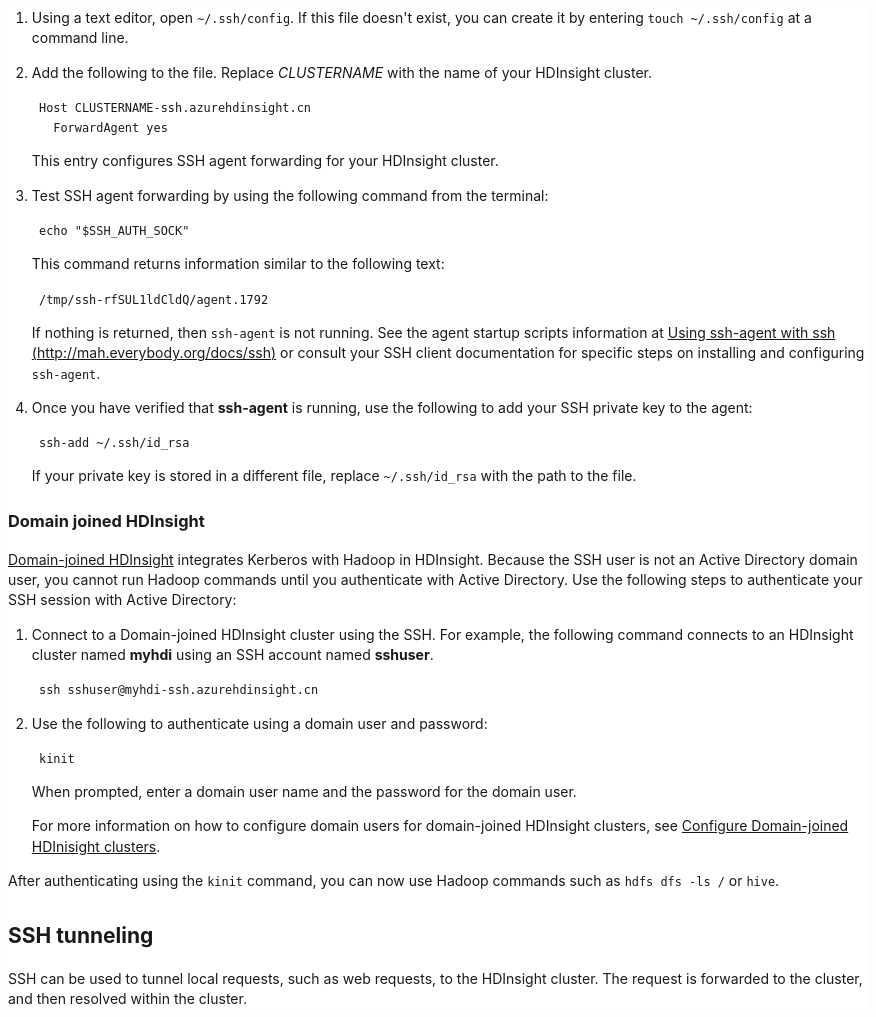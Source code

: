 1. Using a text editor, open `~/.ssh/config`. If this file doesn't exist, you can create it by entering `touch ~/.ssh/config` at a command line.

2. Add the following to the file. Replace *CLUSTERNAME* with the name of your HDInsight cluster.

        Host CLUSTERNAME-ssh.azurehdinsight.cn
          ForwardAgent yes

    This entry configures SSH agent forwarding for your HDInsight cluster.

3. Test SSH agent forwarding by using the following command from the terminal:

        echo "$SSH_AUTH_SOCK"

    This command returns information similar to the following text:

        /tmp/ssh-rfSUL1ldCldQ/agent.1792

    If nothing is returned, then `ssh-agent` is not running. See the agent startup scripts information at [Using ssh-agent with ssh (http://mah.everybody.org/docs/ssh)](http://mah.everybody.org/docs/ssh) or consult your SSH client documentation for specific steps on installing and configuring `ssh-agent`.

4. Once you have verified that **ssh-agent** is running, use the following to add your SSH private key to the agent:

        ssh-add ~/.ssh/id_rsa

    If your private key is stored in a different file, replace `~/.ssh/id_rsa` with the path to the file.

### <a id="domainjoined"></a> Domain joined HDInsight

[Domain-joined HDInsight](hdinsight-domain-joined-introduction.md) integrates Kerberos with Hadoop in HDInsight. Because the SSH user is not an Active Directory domain user, you cannot run Hadoop commands until you authenticate with Active Directory. Use the following steps to authenticate your SSH session with Active Directory:

1. Connect to a Domain-joined HDInsight cluster using the SSH. For example, the following command connects to an HDInsight cluster named __myhdi__ using an SSH account named __sshuser__.

        ssh sshuser@myhdi-ssh.azurehdinsight.cn

2. Use the following to authenticate using a domain user and password:

        kinit

     When prompted, enter a domain user name and the password for the domain user.

    For more information on how to configure domain users for domain-joined HDInsight clusters, see [Configure Domain-joined HDInisight clusters](hdinsight-domain-joined-configure.md).

After authenticating using the `kinit` command, you can now use Hadoop commands such as `hdfs dfs -ls /` or `hive`.

## <a id="tunnel"></a>SSH tunneling

SSH can be used to tunnel local requests, such as web requests, to the HDInsight cluster. The request is forwarded to the cluster, and then resolved within the cluster.
